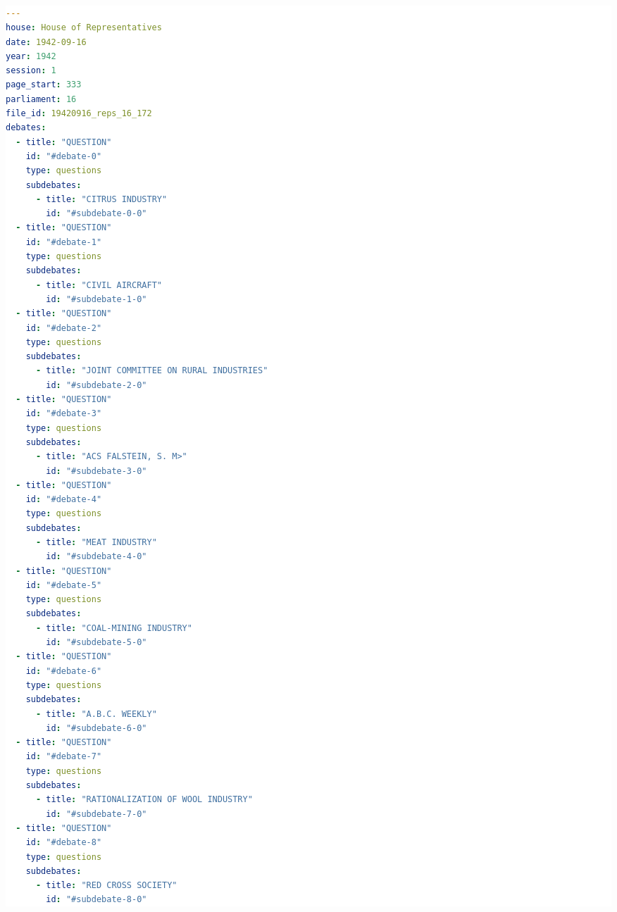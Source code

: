 ```yaml
---
house: House of Representatives
date: 1942-09-16
year: 1942
session: 1
page_start: 333
parliament: 16
file_id: 19420916_reps_16_172
debates:
  - title: "QUESTION"
    id: "#debate-0"
    type: questions
    subdebates:
      - title: "CITRUS INDUSTRY"
        id: "#subdebate-0-0"
  - title: "QUESTION"
    id: "#debate-1"
    type: questions
    subdebates:
      - title: "CIVIL AIRCRAFT"
        id: "#subdebate-1-0"
  - title: "QUESTION"
    id: "#debate-2"
    type: questions
    subdebates:
      - title: "JOINT COMMITTEE ON RURAL INDUSTRIES"
        id: "#subdebate-2-0"
  - title: "QUESTION"
    id: "#debate-3"
    type: questions
    subdebates:
      - title: "ACS FALSTEIN, S. M>"
        id: "#subdebate-3-0"
  - title: "QUESTION"
    id: "#debate-4"
    type: questions
    subdebates:
      - title: "MEAT INDUSTRY"
        id: "#subdebate-4-0"
  - title: "QUESTION"
    id: "#debate-5"
    type: questions
    subdebates:
      - title: "COAL-MINING INDUSTRY"
        id: "#subdebate-5-0"
  - title: "QUESTION"
    id: "#debate-6"
    type: questions
    subdebates:
      - title: "A.B.C. WEEKLY"
        id: "#subdebate-6-0"
  - title: "QUESTION"
    id: "#debate-7"
    type: questions
    subdebates:
      - title: "RATIONALIZATION OF WOOL INDUSTRY"
        id: "#subdebate-7-0"
  - title: "QUESTION"
    id: "#debate-8"
    type: questions
    subdebates:
      - title: "RED CROSS SOCIETY"
        id: "#subdebate-8-0"
```
